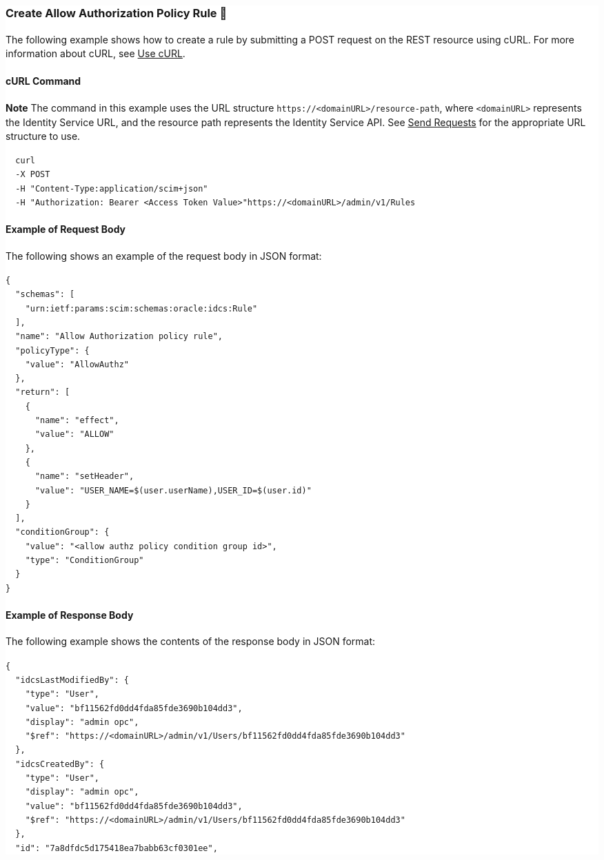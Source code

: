 ### Create Allow Authorization Policy Rule 🔗 
The following example shows how to create a rule by submitting a POST request on the REST resource using cURL. For more information about cURL, see [Use cURL](https://docs.oracle.com/en-us/iaas/Content/Identity/api-getstarted/UsecURL.htm "cURL is an open source, command line tool for transferring data with URL syntax, supporting various protocols including HTTP and HTTPS. The examples within this document use cURL to demonstrate how to access the identity domains REST API.").
#### cURL Command
**Note** The command in this example uses the URL structure `https://<domainURL>/resource-path`, where `<domainURL>` represents the Identity Service URL, and the resource path represents the Identity Service API. See [Send Requests](https://docs.oracle.com/en-us/iaas/Content/Identity/api-getstarted/SendRequests.htm#SendRequests "Follow these guidelines when you build send requests using the identity domains REST API.") for the appropriate URL structure to use.
```
  curl 
  -X POST
  -H "Content-Type:application/scim+json"
  -H "Authorization: Bearer <Access Token Value>"https://<domainURL>/admin/v1/Rules
```

#### Example of Request Body
The following shows an example of the request body in JSON format:
```
{
  "schemas": [
    "urn:ietf:params:scim:schemas:oracle:idcs:Rule"
  ],
  "name": "Allow Authorization policy rule",
  "policyType": {
    "value": "AllowAuthz"
  },
  "return": [
    {
      "name": "effect",
      "value": "ALLOW"
    },
    {
      "name": "setHeader",
      "value": "USER_NAME=$(user.userName),USER_ID=$(user.id)"
    }
  ],
  "conditionGroup": {
    "value": "<allow authz policy condition group id>",
    "type": "ConditionGroup"
  }
}
```

#### Example of Response Body
The following example shows the contents of the response body in JSON format:
```
{
  "idcsLastModifiedBy": {
    "type": "User",
    "value": "bf11562fd0dd4fda85fde3690b104dd3",
    "display": "admin opc",
    "$ref": "https://<domainURL>/admin/v1/Users/bf11562fd0dd4fda85fde3690b104dd3"
  },
  "idcsCreatedBy": {
    "type": "User",
    "display": "admin opc",
    "value": "bf11562fd0dd4fda85fde3690b104dd3",
    "$ref": "https://<domainURL>/admin/v1/Users/bf11562fd0dd4fda85fde3690b104dd3"
  },
  "id": "7a8dfdc5d175418ea7babb63cf0301ee",
```